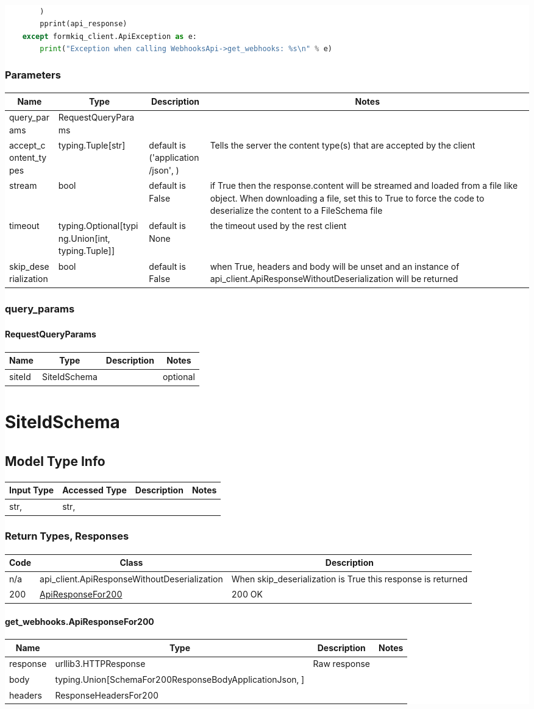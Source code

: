 ```python
        )
        pprint(api_response)
    except formkiq_client.ApiException as e:
        print("Exception when calling WebhooksApi->get_webhooks: %s\n" % e)
```
### Parameters

Name | Type | Description  | Notes
------------- | ------------- | ------------- | -------------
query_params | RequestQueryParams | |
accept_content_types | typing.Tuple[str] | default is ('application/json', ) | Tells the server the content type(s) that are accepted by the client
stream | bool | default is False | if True then the response.content will be streamed and loaded from a file like object. When downloading a file, set this to True to force the code to deserialize the content to a FileSchema file
timeout | typing.Optional[typing.Union[int, typing.Tuple]] | default is None | the timeout used by the rest client
skip_deserialization | bool | default is False | when True, headers and body will be unset and an instance of api_client.ApiResponseWithoutDeserialization will be returned

### query_params
#### RequestQueryParams

Name | Type | Description  | Notes
------------- | ------------- | ------------- | -------------
siteId | SiteIdSchema | | optional


# SiteIdSchema

## Model Type Info
Input Type | Accessed Type | Description | Notes
------------ | ------------- | ------------- | -------------
str,  | str,  |  | 

### Return Types, Responses

Code | Class | Description
------------- | ------------- | -------------
n/a | api_client.ApiResponseWithoutDeserialization | When skip_deserialization is True this response is returned
200 | [ApiResponseFor200](#get_webhooks.ApiResponseFor200) | 200 OK

#### get_webhooks.ApiResponseFor200
Name | Type | Description  | Notes
------------- | ------------- | ------------- | -------------
response | urllib3.HTTPResponse | Raw response |
body | typing.Union[SchemaFor200ResponseBodyApplicationJson, ] |  |
headers | ResponseHeadersFor200 |  |
